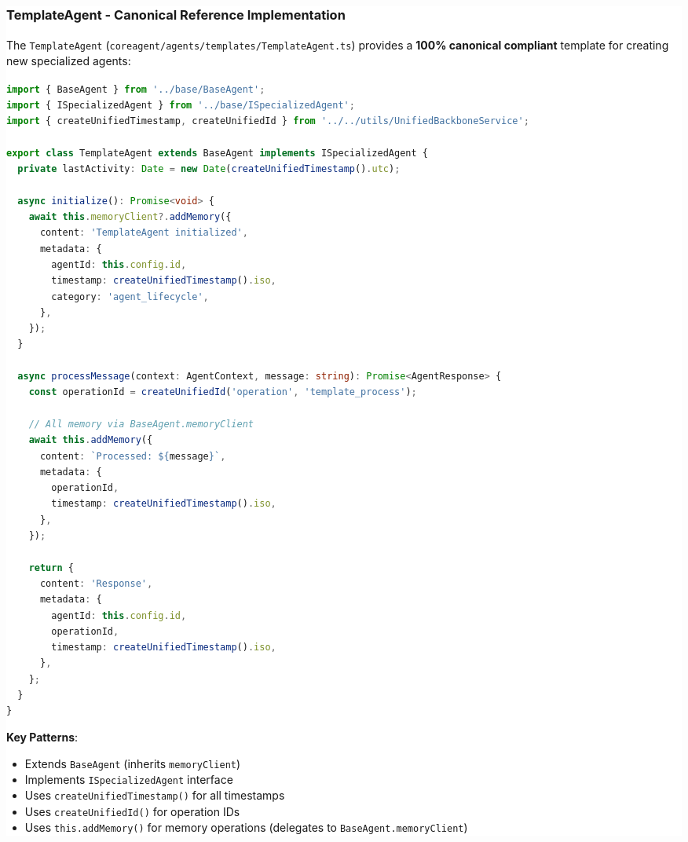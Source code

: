 ### TemplateAgent - Canonical Reference Implementation

The `TemplateAgent` (`coreagent/agents/templates/TemplateAgent.ts`) provides a **100% canonical compliant** template for creating new specialized agents:

```typescript
import { BaseAgent } from '../base/BaseAgent';
import { ISpecializedAgent } from '../base/ISpecializedAgent';
import { createUnifiedTimestamp, createUnifiedId } from '../../utils/UnifiedBackboneService';

export class TemplateAgent extends BaseAgent implements ISpecializedAgent {
  private lastActivity: Date = new Date(createUnifiedTimestamp().utc);

  async initialize(): Promise<void> {
    await this.memoryClient?.addMemory({
      content: 'TemplateAgent initialized',
      metadata: {
        agentId: this.config.id,
        timestamp: createUnifiedTimestamp().iso,
        category: 'agent_lifecycle',
      },
    });
  }

  async processMessage(context: AgentContext, message: string): Promise<AgentResponse> {
    const operationId = createUnifiedId('operation', 'template_process');

    // All memory via BaseAgent.memoryClient
    await this.addMemory({
      content: `Processed: ${message}`,
      metadata: {
        operationId,
        timestamp: createUnifiedTimestamp().iso,
      },
    });

    return {
      content: 'Response',
      metadata: {
        agentId: this.config.id,
        operationId,
        timestamp: createUnifiedTimestamp().iso,
      },
    };
  }
}
```

**Key Patterns**:

- Extends `BaseAgent` (inherits `memoryClient`)
- Implements `ISpecializedAgent` interface
- Uses `createUnifiedTimestamp()` for all timestamps
- Uses `createUnifiedId()` for operation IDs
- Uses `this.addMemory()` for memory operations (delegates to `BaseAgent.memoryClient`)
